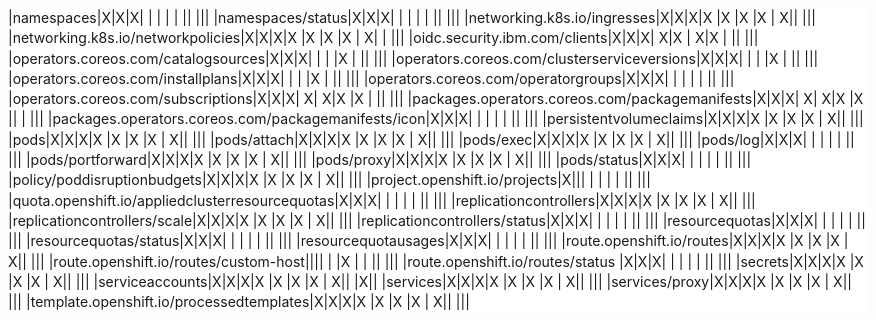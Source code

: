 |namespaces|X|X|X| | | | | || |||
|namespaces/status|X|X|X| | | | | || |||
|networking.k8s.io/ingresses|X|X|X|X |X |X |X | X|| |||
|networking.k8s.io/networkpolicies|X|X|X|X |X |X |X | X| | |||
|oidc.security.ibm.com/clients|X|X|X| X|X | X|X | || |||
|operators.coreos.com/catalogsources|X|X|X| | | |X | || |||
|operators.coreos.com/clusterserviceversions|X|X|X| | | |X | || |||
|operators.coreos.com/installplans|X|X|X| | | |X | || |||
|operators.coreos.com/operatorgroups|X|X|X| | | | | || |||
|operators.coreos.com/subscriptions|X|X|X| X| X|X |X | || |||
|packages.operators.coreos.com/packagemanifests|X|X|X| X| X|X |X  || | |||
|packages.operators.coreos.com/packagemanifests/icon|X|X|X| | | | | || |||
|persistentvolumeclaims|X|X|X|X |X |X |X | X|| |||
|pods|X|X|X|X |X |X |X | X|| |||
|pods/attach|X|X|X|X |X |X |X | X|| |||
|pods/exec|X|X|X|X |X |X |X | X|| |||
|pods/log|X|X|X| | | | | || |||
|pods/portforward|X|X|X|X |X |X |X | X|| |||
|pods/proxy|X|X|X|X |X |X |X | X|| |||
|pods/status|X|X|X| | | | | || |||
|policy/poddisruptionbudgets|X|X|X|X |X |X |X | X|| |||
|project.openshift.io/projects|X||| | | | | || |||
|quota.openshift.io/appliedclusterresourcequotas|X|X|X| | | | | || |||
|replicationcontrollers|X|X|X|X |X |X |X | X|| |||
|replicationcontrollers/scale|X|X|X|X |X |X |X | X|| |||
|replicationcontrollers/status|X|X|X| | | | | || |||
|resourcequotas|X|X|X| | | | | || |||
|resourcequotas/status|X|X|X| | | | | || |||
|resourcequotausages|X|X|X| | | | | || |||
|route.openshift.io/routes|X|X|X|X |X |X |X | X|| |||
|route.openshift.io/routes/custom-host|||| | |X | | || |||
|route.openshift.io/routes/status |X|X|X| | | | | || |||
|secrets|X|X|X|X |X |X |X | X|| |||
|serviceaccounts|X|X|X|X |X |X |X | X|| |X||
|services|X|X|X|X |X |X |X | X|| |||
|services/proxy|X|X|X|X |X |X |X | X|| |||
|template.openshift.io/processedtemplates|X|X|X|X |X |X |X | X|| |||
